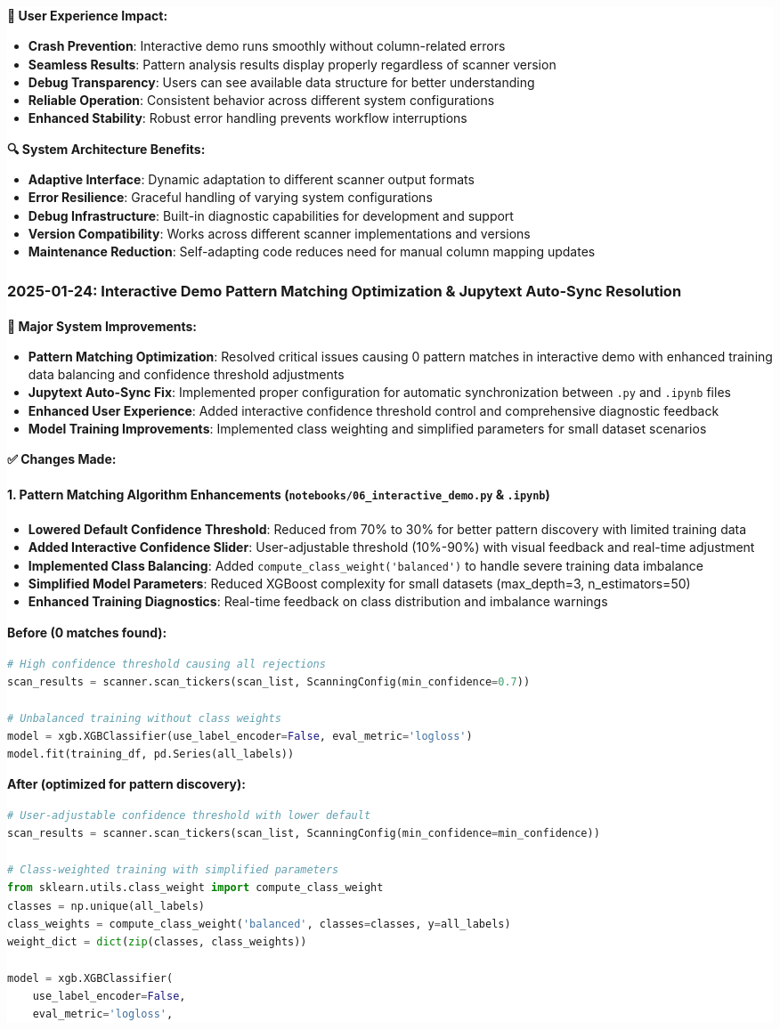 **🚀 User Experience Impact:**
- **Crash Prevention**: Interactive demo runs smoothly without column-related errors
- **Seamless Results**: Pattern analysis results display properly regardless of scanner version
- **Debug Transparency**: Users can see available data structure for better understanding
- **Reliable Operation**: Consistent behavior across different system configurations
- **Enhanced Stability**: Robust error handling prevents workflow interruptions

**🔍 System Architecture Benefits:**
- **Adaptive Interface**: Dynamic adaptation to different scanner output formats
- **Error Resilience**: Graceful handling of varying system configurations
- **Debug Infrastructure**: Built-in diagnostic capabilities for development and support
- **Version Compatibility**: Works across different scanner implementations and versions
- **Maintenance Reduction**: Self-adapting code reduces need for manual column mapping updates

### 2025-01-24: Interactive Demo Pattern Matching Optimization & Jupytext Auto-Sync Resolution

**🔧 Major System Improvements:**
- **Pattern Matching Optimization**: Resolved critical issues causing 0 pattern matches in interactive demo with enhanced training data balancing and confidence threshold adjustments
- **Jupytext Auto-Sync Fix**: Implemented proper configuration for automatic synchronization between `.py` and `.ipynb` files
- **Enhanced User Experience**: Added interactive confidence threshold control and comprehensive diagnostic feedback
- **Model Training Improvements**: Implemented class weighting and simplified parameters for small dataset scenarios

**✅ Changes Made:**

#### 1. **Pattern Matching Algorithm Enhancements (`notebooks/06_interactive_demo.py` & `.ipynb`)**
- **Lowered Default Confidence Threshold**: Reduced from 70% to 30% for better pattern discovery with limited training data
- **Added Interactive Confidence Slider**: User-adjustable threshold (10%-90%) with visual feedback and real-time adjustment
- **Implemented Class Balancing**: Added `compute_class_weight('balanced')` to handle severe training data imbalance
- **Simplified Model Parameters**: Reduced XGBoost complexity for small datasets (max_depth=3, n_estimators=50)
- **Enhanced Training Diagnostics**: Real-time feedback on class distribution and imbalance warnings

**Before (0 matches found):**
```python
# High confidence threshold causing all rejections
scan_results = scanner.scan_tickers(scan_list, ScanningConfig(min_confidence=0.7))

# Unbalanced training without class weights
model = xgb.XGBClassifier(use_label_encoder=False, eval_metric='logloss')
model.fit(training_df, pd.Series(all_labels))
```

**After (optimized for pattern discovery):**
```python
# User-adjustable confidence threshold with lower default
scan_results = scanner.scan_tickers(scan_list, ScanningConfig(min_confidence=min_confidence))

# Class-weighted training with simplified parameters
from sklearn.utils.class_weight import compute_class_weight
classes = np.unique(all_labels)
class_weights = compute_class_weight('balanced', classes=classes, y=all_labels)
weight_dict = dict(zip(classes, class_weights))

model = xgb.XGBClassifier(
    use_label_encoder=False, 
    eval_metric='logloss',
```